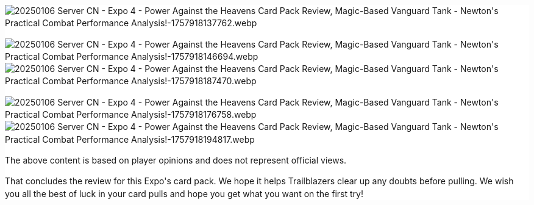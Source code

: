 ![20250106 Server CN - Expo 4 - Power Against the Heavens Card Pack Review, Magic-Based Vanguard Tank - Newton's Practical Combat Performance Analysis!-1757918137762.webp](/img/user/_attachments/20250106%20Server%20CN%20-%20Expo%204%20-%20Power%20Against%20the%20Heavens%20Card%20Pack%20Review,%20Magic-Based%20Vanguard%20Tank%20-%20Newton's%20Practical%20Combat%20Performance%20Analysis!-1757918137762.webp)

![20250106 Server CN - Expo 4 - Power Against the Heavens Card Pack Review, Magic-Based Vanguard Tank - Newton's Practical Combat Performance Analysis!-1757918146694.webp](/img/user/_attachments/20250106%20Server%20CN%20-%20Expo%204%20-%20Power%20Against%20the%20Heavens%20Card%20Pack%20Review,%20Magic-Based%20Vanguard%20Tank%20-%20Newton's%20Practical%20Combat%20Performance%20Analysis!-1757918146694.webp)
![20250106 Server CN - Expo 4 - Power Against the Heavens Card Pack Review, Magic-Based Vanguard Tank - Newton's Practical Combat Performance Analysis!-1757918187470.webp](/img/user/_attachments/20250106%20Server%20CN%20-%20Expo%204%20-%20Power%20Against%20the%20Heavens%20Card%20Pack%20Review,%20Magic-Based%20Vanguard%20Tank%20-%20Newton's%20Practical%20Combat%20Performance%20Analysis!-1757918187470.webp)

![20250106 Server CN - Expo 4 - Power Against the Heavens Card Pack Review, Magic-Based Vanguard Tank - Newton's Practical Combat Performance Analysis!-1757918176758.webp](/img/user/_attachments/20250106%20Server%20CN%20-%20Expo%204%20-%20Power%20Against%20the%20Heavens%20Card%20Pack%20Review,%20Magic-Based%20Vanguard%20Tank%20-%20Newton's%20Practical%20Combat%20Performance%20Analysis!-1757918176758.webp)
![20250106 Server CN - Expo 4 - Power Against the Heavens Card Pack Review, Magic-Based Vanguard Tank - Newton's Practical Combat Performance Analysis!-1757918194817.webp](/img/user/_attachments/20250106%20Server%20CN%20-%20Expo%204%20-%20Power%20Against%20the%20Heavens%20Card%20Pack%20Review,%20Magic-Based%20Vanguard%20Tank%20-%20Newton's%20Practical%20Combat%20Performance%20Analysis!-1757918194817.webp)

The above content is based on player opinions and does not represent official views.

That concludes the review for this Expo's card pack. We hope it helps Trailblazers clear up any doubts before pulling. We wish you all the best of luck in your card pulls and hope you get what you want on the first try!